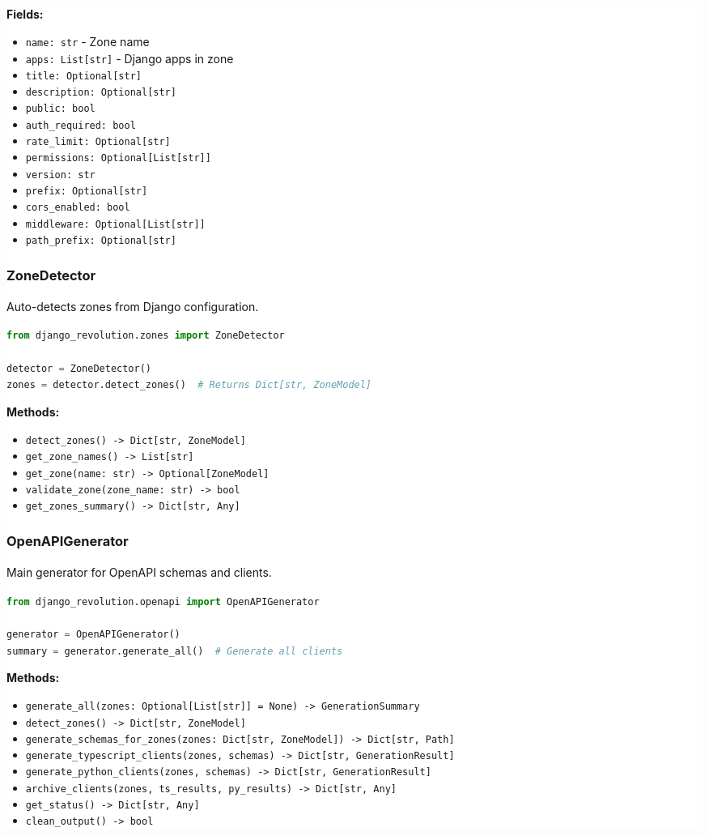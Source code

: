 **Fields:**

- `name: str` - Zone name
- `apps: List[str]` - Django apps in zone
- `title: Optional[str]`
- `description: Optional[str]`
- `public: bool`
- `auth_required: bool`
- `rate_limit: Optional[str]`
- `permissions: Optional[List[str]]`
- `version: str`
- `prefix: Optional[str]`
- `cors_enabled: bool`
- `middleware: Optional[List[str]]`
- `path_prefix: Optional[str]`

### ZoneDetector

Auto-detects zones from Django configuration.

```python
from django_revolution.zones import ZoneDetector

detector = ZoneDetector()
zones = detector.detect_zones()  # Returns Dict[str, ZoneModel]
```

**Methods:**

- `detect_zones() -> Dict[str, ZoneModel]`
- `get_zone_names() -> List[str]`
- `get_zone(name: str) -> Optional[ZoneModel]`
- `validate_zone(zone_name: str) -> bool`
- `get_zones_summary() -> Dict[str, Any]`

### OpenAPIGenerator

Main generator for OpenAPI schemas and clients.

```python
from django_revolution.openapi import OpenAPIGenerator

generator = OpenAPIGenerator()
summary = generator.generate_all()  # Generate all clients
```

**Methods:**

- `generate_all(zones: Optional[List[str]] = None) -> GenerationSummary`
- `detect_zones() -> Dict[str, ZoneModel]`
- `generate_schemas_for_zones(zones: Dict[str, ZoneModel]) -> Dict[str, Path]`
- `generate_typescript_clients(zones, schemas) -> Dict[str, GenerationResult]`
- `generate_python_clients(zones, schemas) -> Dict[str, GenerationResult]`
- `archive_clients(zones, ts_results, py_results) -> Dict[str, Any]`
- `get_status() -> Dict[str, Any]`
- `clean_output() -> bool`
